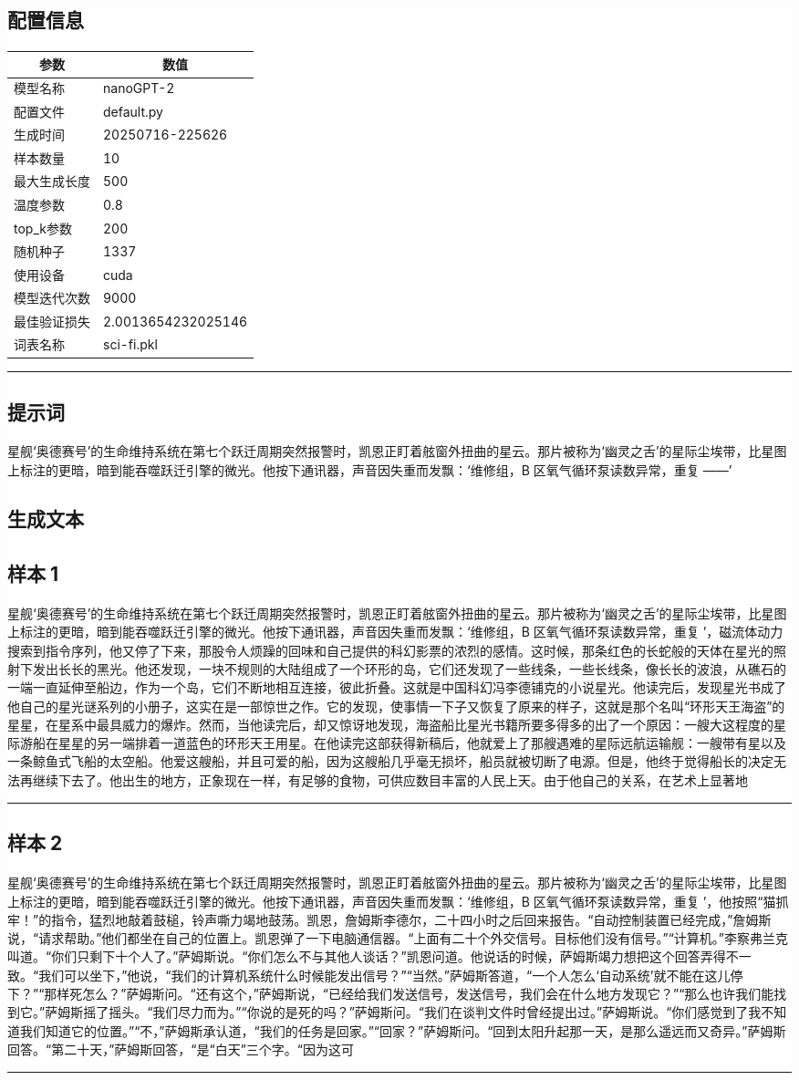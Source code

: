 ## 配置信息
| 参数         | 数值                 |
|--------------|----------------------|
| 模型名称 | nanoGPT-2 |
| 配置文件 | default.py |
| 生成时间 | 20250716-225626 |
| 样本数量 | 10 |
| 最大生成长度 | 500 |
| 温度参数 | 0.8 |
| top_k参数 | 200 |
| 随机种子 | 1337 |
| 使用设备 | cuda |
| 模型迭代次数 | 9000 |
| 最佳验证损失 | 2.0013654232025146 |
| 词表名称 | sci-fi.pkl |

---

## 提示词
星舰‘奥德赛号’的生命维持系统在第七个跃迁周期突然报警时，凯恩正盯着舷窗外扭曲的星云。那片被称为‘幽灵之舌’的星际尘埃带，比星图上标注的更暗，暗到能吞噬跃迁引擎的微光。他按下通讯器，声音因失重而发飘：‘维修组，B 区氧气循环泵读数异常，重复 ——’
## 生成文本
## 样本 1
星舰‘奥德赛号’的生命维持系统在第七个跃迁周期突然报警时，凯恩正盯着舷窗外扭曲的星云。那片被称为‘幽灵之舌’的星际尘埃带，比星图上标注的更暗，暗到能吞噬跃迁引擎的微光。他按下通讯器，声音因失重而发飘：‘维修组，B 区氧气循环泵读数异常，重复 <UNK><UNK>’，磁流体动力搜索到指令序列，他又停了下来，那股令人烦躁的回味和自己提供的科幻影票的浓烈的感情。这时候，那条红色的长蛇般的天体在星光的照射下发出长长的黑光。他还发现，一块不规则的大陆组成了一个环形的岛，它们还发现了一些线条，一些长线条，像长长的波浪，从礁石的一端一直延伸至船边，作为一个岛，它们不断地相互连接，彼此折叠。这就是中国科幻冯<UNK>李德铺克的小说<UNK>星光<UNK>。他读完后，发现<UNK>星光书<UNK>成了他自己的<UNK>星光谜<UNK>系列的小册子，这实在是一部惊世之作。它的发现，使事情一下子又恢复了原来的样子，这就是那个名叫“环形天王海盗”的星星，在星系中最具威力的爆炸。然而，当他读完后，却又惊讶地发现，海盗船比星光书籍所要多得多的出了一个原因：一艘大这程度的星际游船在星星的另一端排着一道蓝色的环形天王用星。在他读完这部获得新稿后，他就爱上了那艘遇难的星际远航运输舰：一艘带有<UNK>星以及一条鲸鱼式飞船的太空船。他爱这艘船，并且可爱的船，因为这艘船几乎毫无损坏，船员就被切断了电源。但是，他终于觉得船长的决定无法再继续下去了。他出生的地方，正象现在一样，有足够的食物，可供应数目丰富的人民上天。由于他自己的关系，在艺术上显著地

---

## 样本 2
星舰‘奥德赛号’的生命维持系统在第七个跃迁周期突然报警时，凯恩正盯着舷窗外扭曲的星云。那片被称为‘幽灵之舌’的星际尘埃带，比星图上标注的更暗，暗到能吞噬跃迁引擎的微光。他按下通讯器，声音因失重而发飘：‘维修组，B 区氧气循环泵读数异常，重复 <UNK><UNK>’，他按照“猫抓牢！”的指令，猛烈地敲着鼓槌，铃声嘶力竭地鼓荡。凯恩，詹姆斯<UNK>李德尔，二十四小时之后回来报告。“自动控制装置已经完成，”詹姆斯说，“请求帮助。”他们都坐在自己的位置上。凯恩弹了一下电脑通信器。“上面有二十个外交信号。目标<UNK><UNK>他们没有信号。”“计算机。”李察<UNK>弗兰克叫道。“你们只剩下十个人了。”萨姆斯说。“你们怎么不与其他人谈话？”凯恩问道。他说话的时候，萨姆斯竭力想把这个回答弄得不一致。“我们可以坐下，”他说，“我们的计算机系统什么时候能发出信号？”“当然。”萨姆斯答道，“一个人怎么‘自动系统’就不能在这儿停下？”“那样死怎么？”萨姆斯问。“还有这个，”萨姆斯说，“已经给我们发送信号，发送信号，我们会在什么地方发现它？”“那么也许我们能找到它。”萨姆斯摇了摇头。“我们尽力而为。”“你说的是死的吗？”萨姆斯问。“我们在谈判文件时曾经提出过。”萨姆斯说。“你们感觉到了<UNK><UNK>我不知道<UNK><UNK>我们知道它的位置。”“不，”萨姆斯承认道，“我们的任务是回家。”“回家？”萨姆斯问。“回到太阳升起那一天，是那么遥远而又奇异。”萨姆斯回答。“第二十天，”萨姆斯回答，“是“白天”三个字。“因为这可

---